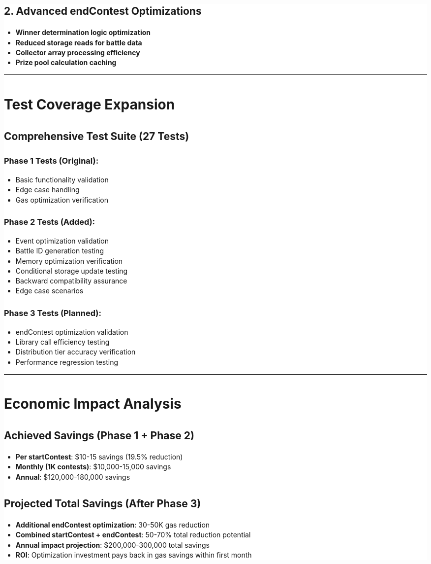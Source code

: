 ## 2. Advanced endContest Optimizations
- **Winner determination logic optimization**
- **Reduced storage reads for battle data**
- **Collector array processing efficiency**
- **Prize pool calculation caching**

---

# Test Coverage Expansion

## Comprehensive Test Suite (27 Tests)
### Phase 1 Tests (Original):
- Basic functionality validation
- Edge case handling
- Gas optimization verification

### Phase 2 Tests (Added):
- Event optimization validation
- Battle ID generation testing
- Memory optimization verification  
- Conditional storage update testing
- Backward compatibility assurance
- Edge case scenarios

### Phase 3 Tests (Planned):
- endContest optimization validation
- Library call efficiency testing
- Distribution tier accuracy verification
- Performance regression testing

---

# Economic Impact Analysis

## Achieved Savings (Phase 1 + Phase 2)
- **Per startContest**: $10-15 savings (19.5% reduction)
- **Monthly (1K contests)**: $10,000-15,000 savings
- **Annual**: $120,000-180,000 savings

## Projected Total Savings (After Phase 3)
- **Additional endContest optimization**: 30-50K gas reduction
- **Combined startContest + endContest**: 50-70% total reduction potential
- **Annual impact projection**: $200,000-300,000 total savings
- **ROI**: Optimization investment pays back in gas savings within first month
